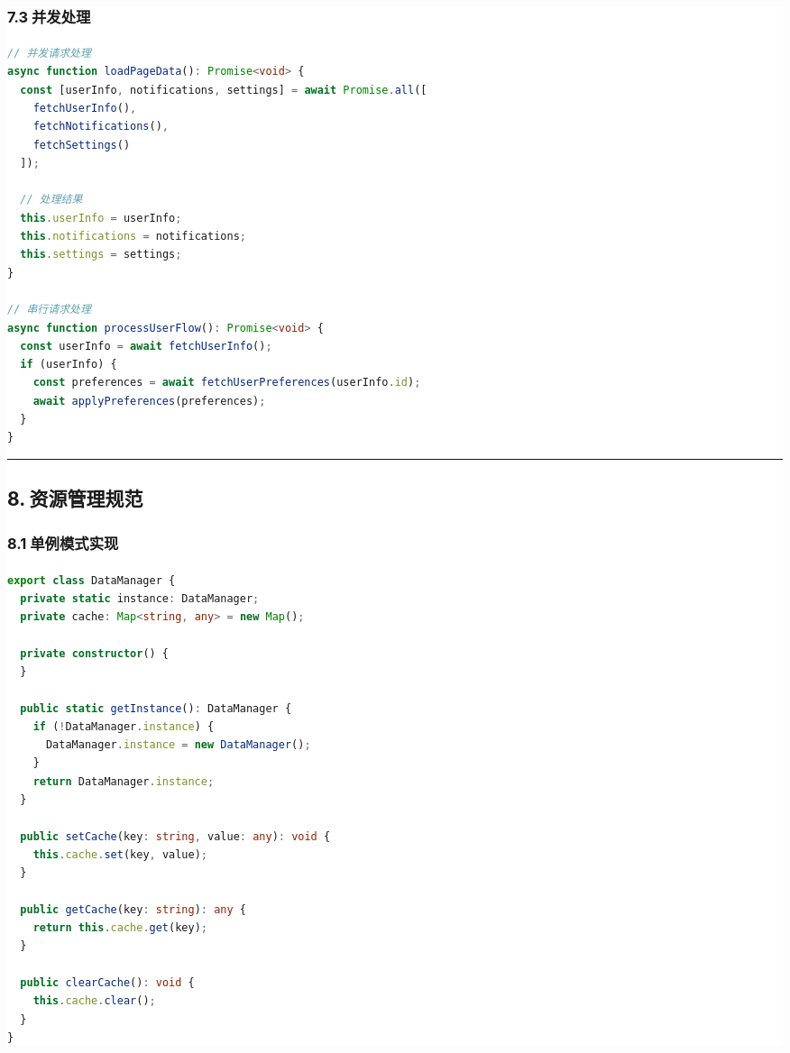 ### 7.3 并发处理

```typescript
// 并发请求处理
async function loadPageData(): Promise<void> {
  const [userInfo, notifications, settings] = await Promise.all([
    fetchUserInfo(),
    fetchNotifications(),
    fetchSettings()
  ]);

  // 处理结果
  this.userInfo = userInfo;
  this.notifications = notifications;
  this.settings = settings;
}

// 串行请求处理
async function processUserFlow(): Promise<void> {
  const userInfo = await fetchUserInfo();
  if (userInfo) {
    const preferences = await fetchUserPreferences(userInfo.id);
    await applyPreferences(preferences);
  }
}
```

---

## 8. 资源管理规范

### 8.1 单例模式实现

```typescript
export class DataManager {
  private static instance: DataManager;
  private cache: Map<string, any> = new Map();

  private constructor() {
  }

  public static getInstance(): DataManager {
    if (!DataManager.instance) {
      DataManager.instance = new DataManager();
    }
    return DataManager.instance;
  }

  public setCache(key: string, value: any): void {
    this.cache.set(key, value);
  }

  public getCache(key: string): any {
    return this.cache.get(key);
  }

  public clearCache(): void {
    this.cache.clear();
  }
}
```
